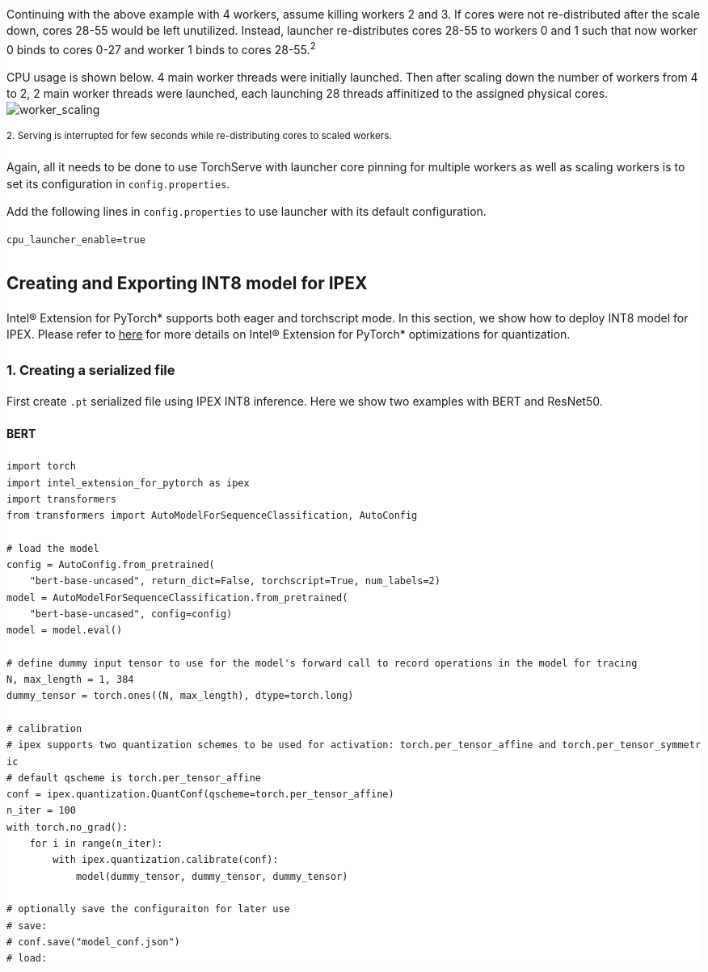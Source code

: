 Continuing with the above example with 4 workers, assume killing workers 2 and 3. If cores were not re-distributed after the scale down, cores 28-55 would be left unutilized. Instead, launcher re-distributes cores 28-55 to workers 0 and 1 such that now worker 0 binds to cores 0-27 and worker 1 binds to cores 28-55.<sup>2</sup> 

CPU usage is shown below. 4 main worker threads were initially launched. Then after scaling down the number of workers from 4 to 2, 2 main worker threads were launched, each launching 28 threads affinitized to the assigned physical cores.
![worker_scaling](https://user-images.githubusercontent.com/93151422/170374697-7497c2d5-4c17-421b-9993-1434d1f722f6.gif)

<sup>2. Serving is interrupted for few seconds while re-distributing cores to scaled workers.</sup>

Again, all it needs to be done to use TorchServe with launcher core pinning for multiple workers as well as scaling workers is to set its configuration in `config.properties`.

Add the following lines in `config.properties` to use launcher with its default configuration. 
```
cpu_launcher_enable=true
```

## Creating and Exporting INT8 model for IPEX
Intel® Extension for PyTorch* supports both eager and torchscript mode. In this section, we show how to deploy INT8 model for IPEX. Please refer to [here](https://github.com/intel/intel-extension-for-pytorch/blob/master/docs/tutorials/features/int8.md) for more details on Intel® Extension for PyTorch* optimizations for quantization.

### 1. Creating a serialized file 
First create `.pt` serialized file using IPEX INT8 inference. Here we show two examples with BERT and ResNet50. 

#### BERT

```
import torch
import intel_extension_for_pytorch as ipex
import transformers
from transformers import AutoModelForSequenceClassification, AutoConfig

# load the model 
config = AutoConfig.from_pretrained(
    "bert-base-uncased", return_dict=False, torchscript=True, num_labels=2)
model = AutoModelForSequenceClassification.from_pretrained(
    "bert-base-uncased", config=config)
model = model.eval()

# define dummy input tensor to use for the model's forward call to record operations in the model for tracing
N, max_length = 1, 384 
dummy_tensor = torch.ones((N, max_length), dtype=torch.long)

# calibration 
# ipex supports two quantization schemes to be used for activation: torch.per_tensor_affine and torch.per_tensor_symmetric
# default qscheme is torch.per_tensor_affine
conf = ipex.quantization.QuantConf(qscheme=torch.per_tensor_affine)
n_iter = 100
with torch.no_grad():
    for i in range(n_iter):
        with ipex.quantization.calibrate(conf):
            model(dummy_tensor, dummy_tensor, dummy_tensor)

# optionally save the configuraiton for later use
# save:
# conf.save("model_conf.json")
# load:
```